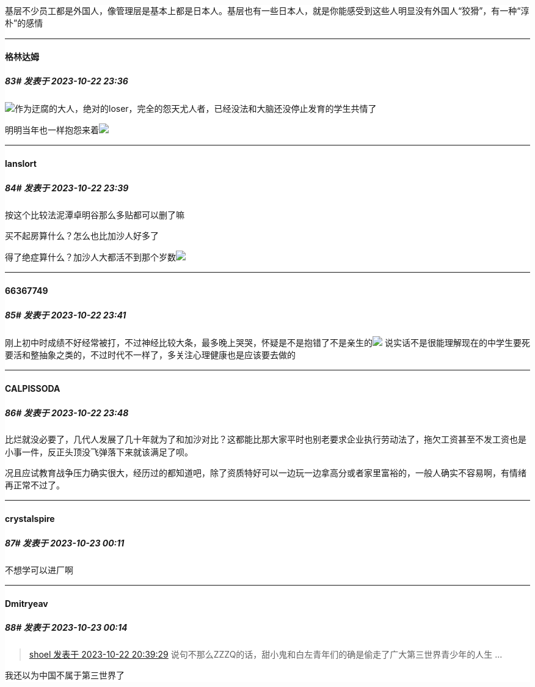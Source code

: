基层不少员工都是外国人，像管理层是基本上都是日本人。基层也有一些日本人，就是你能感受到这些人明显没有外国人“狡猾”，有一种“淳朴”的感情

*****

####  格林达姆  
##### 83#       发表于 2023-10-22 23:36

<img src="https://static.saraba1st.com/image/smiley/face2017/001.png" referrerpolicy="no-referrer">作为迂腐的大人，绝对的loser，完全的怨天尤人者，已经没法和大脑还没停止发育的学生共情了

明明当年也一样抱怨来着<img src="https://static.saraba1st.com/image/smiley/face2017/067.png" referrerpolicy="no-referrer">

*****

####  lanslort  
##### 84#       发表于 2023-10-22 23:39

按这个比较法泥潭卓明谷那么多贴都可以删了嘛

买不起房算什么？怎么也比加沙人好多了

得了绝症算什么？加沙人大都活不到那个岁数<img src="https://static.saraba1st.com/image/smiley/face2017/037.png" referrerpolicy="no-referrer">

*****

####  66367749  
##### 85#       发表于 2023-10-22 23:41

刚上初中时成绩不好经常被打，不过神经比较大条，最多晚上哭哭，怀疑是不是抱错了不是亲生的<img src="https://static.saraba1st.com/image/smiley/face2017/068.png" referrerpolicy="no-referrer">
说实话不是很能理解现在的中学生要死要活和整抽象之类的，不过时代不一样了，多关注心理健康也是应该要去做的


*****

####  CALPISSODA  
##### 86#       发表于 2023-10-22 23:48

比烂就没必要了，几代人发展了几十年就为了和加沙对比？这都能比那大家平时也别老要求企业执行劳动法了，拖欠工资甚至不发工资也是小事一件，反正头顶没飞弹落下来就该满足了呗。

况且应试教育战争压力确实很大，经历过的都知道吧，除了资质特好可以一边玩一边拿高分或者家里富裕的，一般人确实不容易啊，有情绪再正常不过了。


*****

####  crystalspire  
##### 87#       发表于 2023-10-23 00:11

不想学可以进厂啊


*****

####  Dmitryeav  
##### 88#       发表于 2023-10-23 00:14

<blockquote><a href="httphttps://bbs.saraba1st.com/2b/forum.php?mod=redirect&amp;goto=findpost&amp;pid=62795331&amp;ptid=2157677" target="_blank">shoel 发表于 2023-10-22 20:39:29</a>
说句不那么ZZZQ的话，甜小鬼和白左青年们的确是偷走了广大第三世界青少年的人生 ...</blockquote>我还以为中国不属于第三世界了
